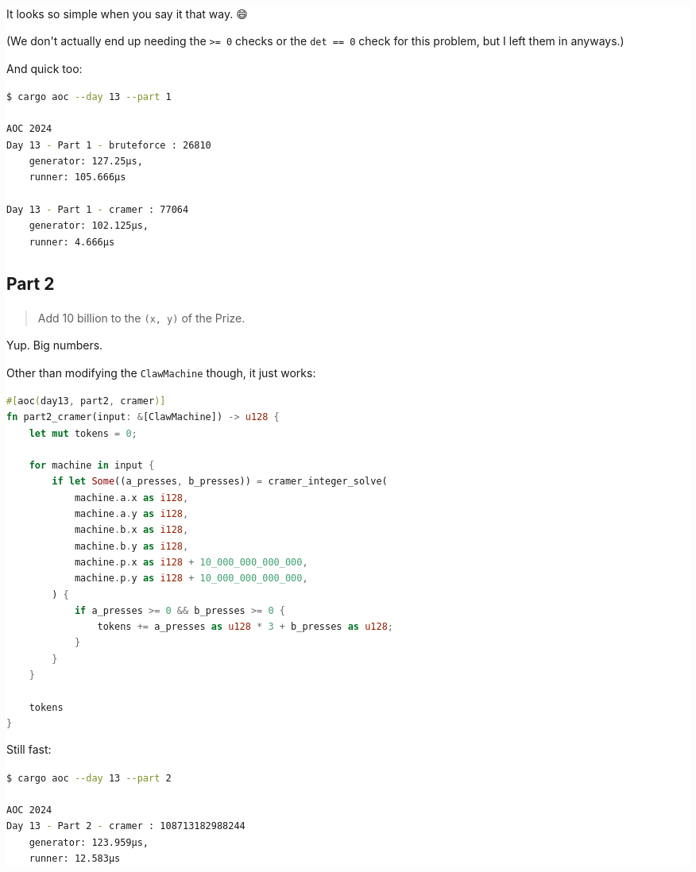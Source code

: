 It looks so simple when you say it that way. :smile:

(We don't actually end up needing the `>= 0` checks or the `det == 0` check for this problem, but I left them in anyways.)

And quick too:

```bash
$ cargo aoc --day 13 --part 1

AOC 2024
Day 13 - Part 1 - bruteforce : 26810
	generator: 127.25µs,
	runner: 105.666µs

Day 13 - Part 1 - cramer : 77064
	generator: 102.125µs,
	runner: 4.666µs
```

## Part 2

> Add 10 billion to the `(x, y)` of the Prize.

Yup. Big numbers. 

Other than modifying the `ClawMachine` though, it just works:

```rust
#[aoc(day13, part2, cramer)]
fn part2_cramer(input: &[ClawMachine]) -> u128 {
    let mut tokens = 0;

    for machine in input {
        if let Some((a_presses, b_presses)) = cramer_integer_solve(
            machine.a.x as i128,
            machine.a.y as i128,
            machine.b.x as i128,
            machine.b.y as i128,
            machine.p.x as i128 + 10_000_000_000_000,
            machine.p.y as i128 + 10_000_000_000_000,
        ) {
            if a_presses >= 0 && b_presses >= 0 {
                tokens += a_presses as u128 * 3 + b_presses as u128;
            }
        }
    }

    tokens
}
```

Still fast:

```bash
$ cargo aoc --day 13 --part 2

AOC 2024
Day 13 - Part 2 - cramer : 108713182988244
	generator: 123.959µs,
	runner: 12.583µs
```


[^lies]: Although it turns out / when you think about it, it's an intersection of two lines. There is always: exactly 1 solution, no solution (if they're parallel), or infinite solutions (if they're on the same line). 